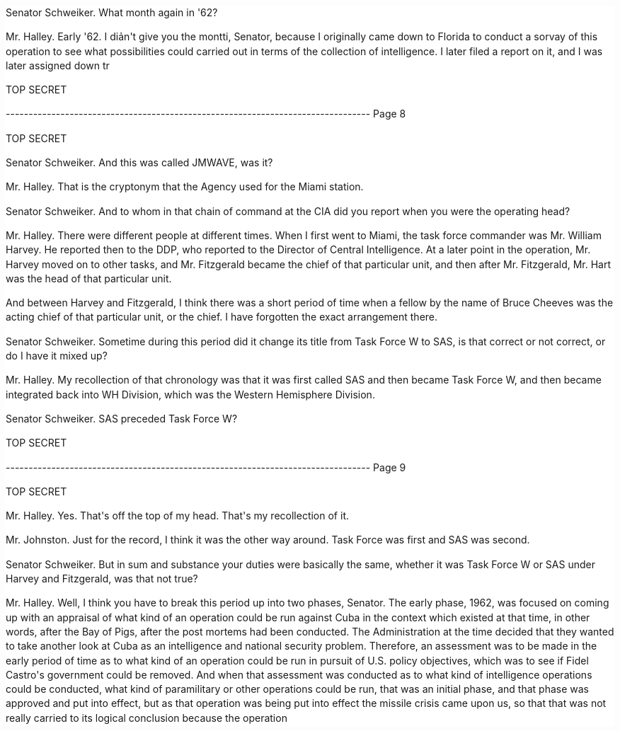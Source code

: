 Senator Schweiker. What month again in '62?

Mr. Halley. Early '62. I diản't give you the montti,
Senator, because I originally came down to Florida to conduct
a sorvay of this operation to see what possibilities could
carried out in terms of the collection of intelligence. I
later filed a report on it, and I was later assigned down tr

TOP SECRET


-------------------------------------------------------------------------------- Page 8

TOP SECRET

Senator Schweiker. And this was called JMWAVE, was it?

Mr. Halley. That is the cryptonym that the Agency used for the Miami station.

Senator Schweiker. And to whom in that chain of command at the CIA did you report when you were the operating head?

Mr. Halley. There were different people at different times. When I first went to Miami, the task force commander was Mr. William Harvey. He reported then to the DDP, who reported to the Director of Central Intelligence. At a later point in the operation, Mr. Harvey moved on to other tasks, and Mr. Fitzgerald became the chief of that particular unit, and then after Mr. Fitzgerald, Mr. Hart was the head of that particular unit.

And between Harvey and Fitzgerald, I think there was a short period of time when a fellow by the name of Bruce Cheeves was the acting chief of that particular unit, or the chief. I have forgotten the exact arrangement there.

Senator Schweiker. Sometime during this period did it change its title from Task Force W to SAS, is that correct or not correct, or do I have it mixed up?

Mr. Halley. My recollection of that chronology was that it was first called SAS and then became Task Force W, and then became integrated back into WH Division, which was the Western Hemisphere Division.

Senator Schweiker. SAS preceded Task Force W?

TOP SECRET


-------------------------------------------------------------------------------- Page 9

TOP SECRET

Mr. Halley. Yes. That's off the top of my head. That's my recollection of it.

Mr. Johnston. Just for the record, I think it was the other way around. Task Force was first and SAS was second.

Senator Schweiker. But in sum and substance your duties were basically the same, whether it was Task Force W or SAS under Harvey and Fitzgerald, was that not true?

Mr. Halley. Well, I think you have to break this period up into two phases, Senator. The early phase, 1962, was focused on coming up with an appraisal of what kind of an operation could be run against Cuba in the context which existed at that time, in other words, after the Bay of Pigs, after the post mortems had been conducted. The Administration at the time decided that they wanted to take another look at Cuba as an intelligence and national security problem. Therefore, an assessment was to be made in the early period of time as to what kind of an operation could be run in pursuit of U.S. policy objectives, which was to see if Fidel Castro's government could be removed. And when that assessment was conducted as to what kind of intelligence operations could be conducted, what kind of paramilitary or other operations could be run, that was an initial phase, and that phase was approved and put into effect, but as that operation was being put into effect the missile crisis came upon us, so that that was not really carried to its logical conclusion because the operation
